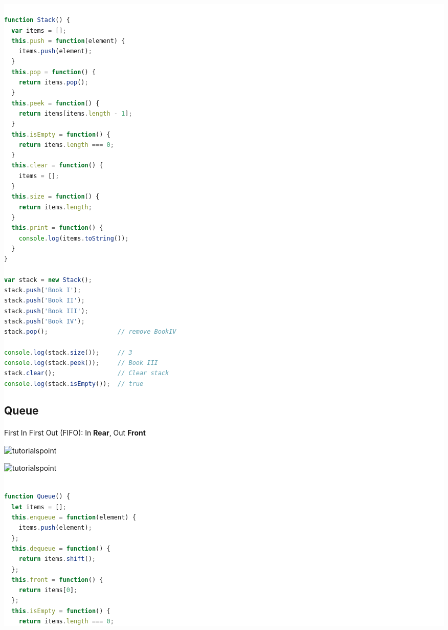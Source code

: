 ```javascript

function Stack() {
  var items = [];
  this.push = function(element) {
    items.push(element);
  }
  this.pop = function() {
    return items.pop();
  }
  this.peek = function() {
    return items[items.length - 1];
  }
  this.isEmpty = function() {
    return items.length === 0;
  }
  this.clear = function() {
    items = [];
  }
  this.size = function() {
    return items.length;
  }
  this.print = function() {
    console.log(items.toString());
  }
}

var stack = new Stack();
stack.push('Book I');
stack.push('Book II');
stack.push('Book III');
stack.push('Book IV');
stack.pop();                   // remove BookIV

console.log(stack.size());     // 3
console.log(stack.peek());     // Book III
stack.clear();                 // Clear stack
console.log(stack.isEmpty());  // true

```

## Queue

First In First Out (FIFO): In **Rear**, Out **Front**

![tutorialspoint](https://www.tutorialspoint.com/data_structures_algorithms/images/queue_diagram.jpg)

![tutorialspoint](https://www.tutorialspoint.com/data_structures_algorithms/images/queue_enqueue_diagram.jpg)


```javascript

function Queue() {
  let items = [];
  this.enqueue = function(element) {
    items.push(element);
  };
  this.dequeue = function() {
    return items.shift();
  };
  this.front = function() {
    return items[0];
  };
  this.isEmpty = function() {
    return items.length === 0;
```